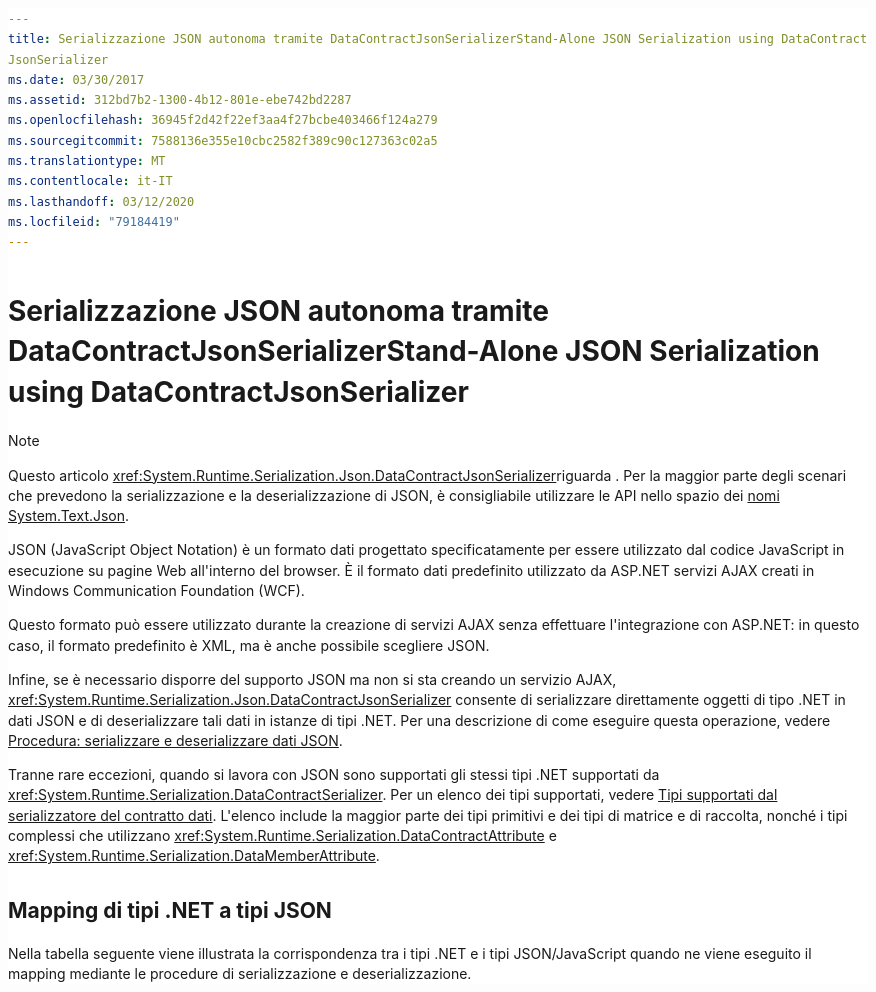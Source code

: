 ```yaml
---
title: Serializzazione JSON autonoma tramite DataContractJsonSerializerStand-Alone JSON Serialization using DataContractJsonSerializer
ms.date: 03/30/2017
ms.assetid: 312bd7b2-1300-4b12-801e-ebe742bd2287
ms.openlocfilehash: 36945f2d42f22ef3aa4f27bcbe403466f124a279
ms.sourcegitcommit: 7588136e355e10cbc2582f389c90c127363c02a5
ms.translationtype: MT
ms.contentlocale: it-IT
ms.lasthandoff: 03/12/2020
ms.locfileid: "79184419"
---
```

# <a name="stand-alone-json-serialization-using-datacontractjsonserializer"></a>Serializzazione JSON autonoma tramite DataContractJsonSerializerStand-Alone JSON Serialization using DataContractJsonSerializer

> [!NOTE]
> Questo articolo <xref:System.Runtime.Serialization.Json.DataContractJsonSerializer>riguarda . Per la maggior parte degli scenari che prevedono la serializzazione e la deserializzazione di JSON, è consigliabile utilizzare le API nello spazio dei [nomi System.Text.Json](../../../standard/serialization/system-text-json-overview.md).

JSON (JavaScript Object Notation) è un formato dati progettato specificatamente per essere utilizzato dal codice JavaScript in esecuzione su pagine Web all'interno del browser. È il formato dati predefinito utilizzato da ASP.NET servizi AJAX creati in Windows Communication Foundation (WCF).

Questo formato può essere utilizzato durante la creazione di servizi AJAX senza effettuare l'integrazione con ASP.NET: in questo caso, il formato predefinito è XML, ma è anche possibile scegliere JSON.

Infine, se è necessario disporre del supporto JSON ma non si sta creando un servizio AJAX, <xref:System.Runtime.Serialization.Json.DataContractJsonSerializer> consente di serializzare direttamente oggetti di tipo .NET in dati JSON e di deserializzare tali dati in istanze di tipi .NET. Per una descrizione di come eseguire questa operazione, vedere [Procedura: serializzare e deserializzare dati JSON](../../../../docs/framework/wcf/feature-details/how-to-serialize-and-deserialize-json-data.md).

Tranne rare eccezioni, quando si lavora con JSON sono supportati gli stessi tipi .NET supportati da <xref:System.Runtime.Serialization.DataContractSerializer>. Per un elenco dei tipi supportati, vedere [Tipi supportati dal serializzatore del contratto dati](../../../../docs/framework/wcf/feature-details/types-supported-by-the-data-contract-serializer.md). L'elenco include la maggior parte dei tipi primitivi e dei tipi di matrice e di raccolta, nonché i tipi complessi che utilizzano <xref:System.Runtime.Serialization.DataContractAttribute> e <xref:System.Runtime.Serialization.DataMemberAttribute>.

## <a name="mapping-net-types-to-json-types"></a>Mapping di tipi .NET a tipi JSON

Nella tabella seguente viene illustrata la corrispondenza tra i tipi .NET e i tipi JSON/JavaScript quando ne viene eseguito il mapping mediante le procedure di serializzazione e deserializzazione.
